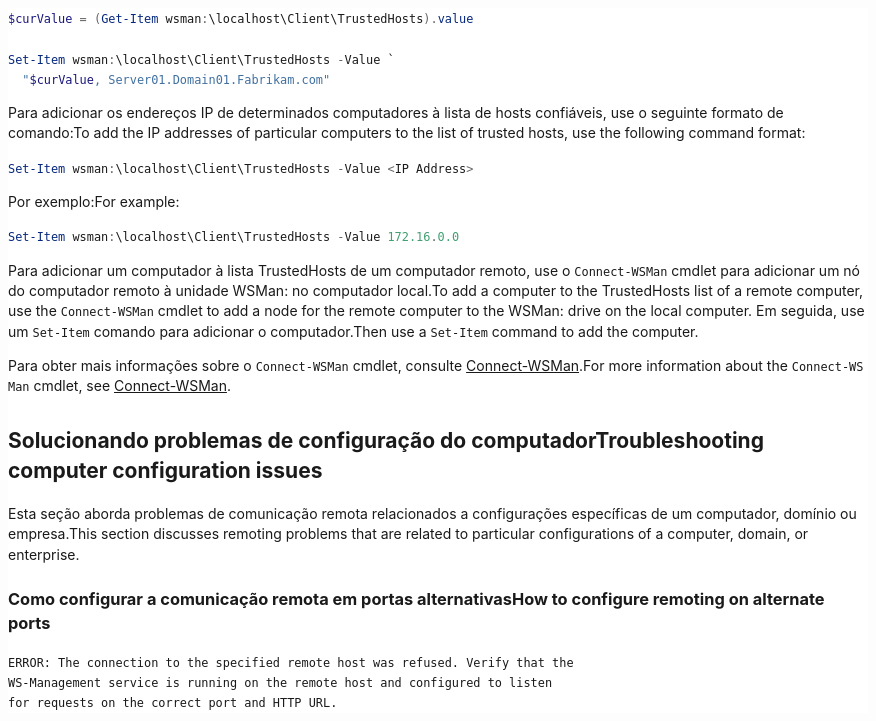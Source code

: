 ```powershell
$curValue = (Get-Item wsman:\localhost\Client\TrustedHosts).value

Set-Item wsman:\localhost\Client\TrustedHosts -Value `
  "$curValue, Server01.Domain01.Fabrikam.com"
```

<span data-ttu-id="577b2-237">Para adicionar os endereços IP de determinados computadores à lista de hosts confiáveis, use o seguinte formato de comando:</span><span class="sxs-lookup"><span data-stu-id="577b2-237">To add the IP addresses of particular computers to the list of trusted hosts, use the following command format:</span></span>

```powershell
Set-Item wsman:\localhost\Client\TrustedHosts -Value <IP Address>
```

<span data-ttu-id="577b2-238">Por exemplo:</span><span class="sxs-lookup"><span data-stu-id="577b2-238">For example:</span></span>

```powershell
Set-Item wsman:\localhost\Client\TrustedHosts -Value 172.16.0.0
```

<span data-ttu-id="577b2-239">Para adicionar um computador à lista TrustedHosts de um computador remoto, use o `Connect-WSMan` cmdlet para adicionar um nó do computador remoto à unidade WSMan: no computador local.</span><span class="sxs-lookup"><span data-stu-id="577b2-239">To add a computer to the TrustedHosts list of a remote computer, use the `Connect-WSMan` cmdlet to add a node for the remote computer to the WSMan: drive on the local computer.</span></span> <span data-ttu-id="577b2-240">Em seguida, use um `Set-Item` comando para adicionar o computador.</span><span class="sxs-lookup"><span data-stu-id="577b2-240">Then use a `Set-Item` command to add the computer.</span></span>

<span data-ttu-id="577b2-241">Para obter mais informações sobre o `Connect-WSMan` cmdlet, consulte [Connect-WSMan](xref:Microsoft.WSMan.Management.Connect-WSMan).</span><span class="sxs-lookup"><span data-stu-id="577b2-241">For more information about the `Connect-WSMan` cmdlet, see [Connect-WSMan](xref:Microsoft.WSMan.Management.Connect-WSMan).</span></span>

## <a name="troubleshooting-computer-configuration-issues"></a><span data-ttu-id="577b2-242">Solucionando problemas de configuração do computador</span><span class="sxs-lookup"><span data-stu-id="577b2-242">Troubleshooting computer configuration issues</span></span>

<span data-ttu-id="577b2-243">Esta seção aborda problemas de comunicação remota relacionados a configurações específicas de um computador, domínio ou empresa.</span><span class="sxs-lookup"><span data-stu-id="577b2-243">This section discusses remoting problems that are related to particular configurations of a computer, domain, or enterprise.</span></span>

### <a name="how-to-configure-remoting-on-alternate-ports"></a><span data-ttu-id="577b2-244">Como configurar a comunicação remota em portas alternativas</span><span class="sxs-lookup"><span data-stu-id="577b2-244">How to configure remoting on alternate ports</span></span>

```
ERROR: The connection to the specified remote host was refused. Verify that the
WS-Management service is running on the remote host and configured to listen
for requests on the correct port and HTTP URL.
```
